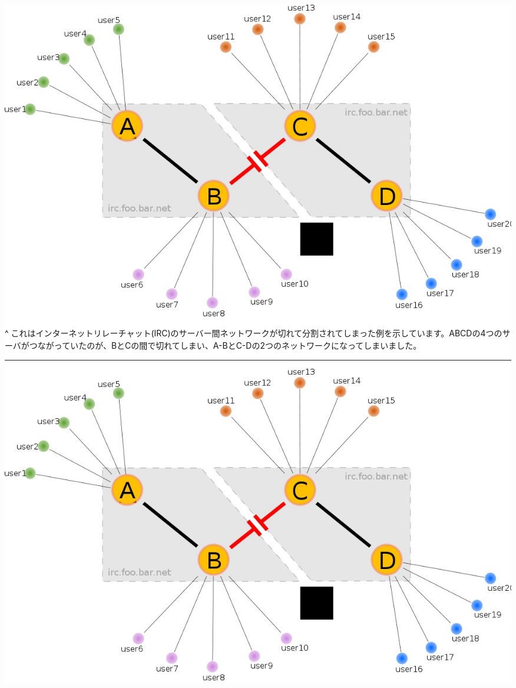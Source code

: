 ![original fit](netsplit.jpg)

^ これはインターネットリレーチャット(IRC)のサーバー間ネットワークが切れて分割されてしまった例を示しています。ABCDの4つのサーバがつながっていたのが、BとCの間で切れてしまい、A-BとC-Dの2つのネットワークになってしまいました。

---

![fit](netsplit.jpg)
